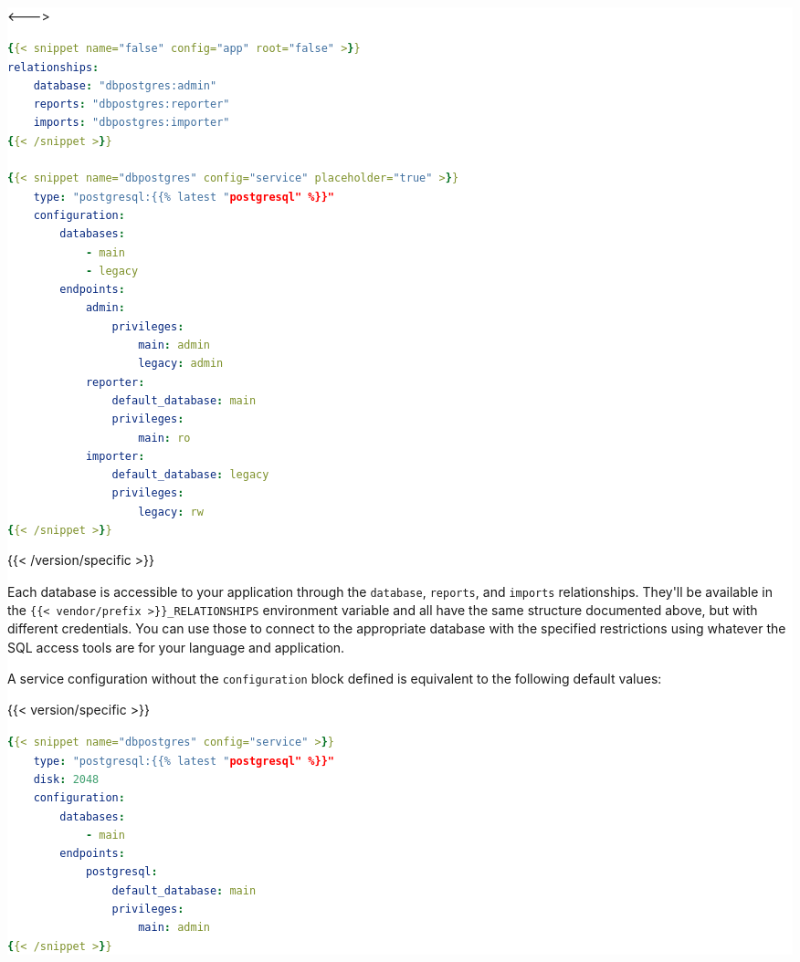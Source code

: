 <--->


```yaml {configFile="app"}
{{< snippet name="false" config="app" root="false" >}}
relationships:
    database: "dbpostgres:admin"
    reports: "dbpostgres:reporter"
    imports: "dbpostgres:importer"
{{< /snippet >}}

{{< snippet name="dbpostgres" config="service" placeholder="true" >}}
    type: "postgresql:{{% latest "postgresql" %}}"
    configuration:
        databases:
            - main
            - legacy
        endpoints:
            admin:
                privileges:
                    main: admin
                    legacy: admin
            reporter:
                default_database: main
                privileges:
                    main: ro
            importer:
                default_database: legacy
                privileges:
                    legacy: rw
{{< /snippet >}}
```

{{< /version/specific >}}

Each database is accessible to your application through the `database`, `reports`, and `imports` relationships. They'll be available in the `{{< vendor/prefix >}}_RELATIONSHIPS` environment variable and all have the same structure documented above, but with different credentials. You can use those to connect to the appropriate database with the specified restrictions using whatever the SQL access tools are for your language and application.

A service configuration without the `configuration` block defined is equivalent to the following default values:

{{< version/specific >}}


```yaml {configFile="services"}
{{< snippet name="dbpostgres" config="service" >}}
    type: "postgresql:{{% latest "postgresql" %}}"
    disk: 2048
    configuration:
        databases:
            - main
        endpoints:
            postgresql:
                default_database: main
                privileges:
                    main: admin
{{< /snippet >}}
```
